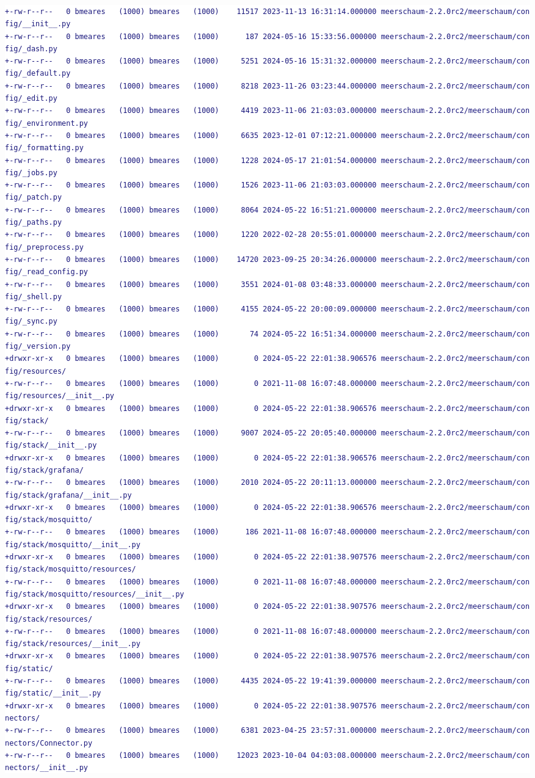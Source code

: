 ```diff
+-rw-r--r--   0 bmeares   (1000) bmeares   (1000)    11517 2023-11-13 16:31:14.000000 meerschaum-2.2.0rc2/meerschaum/config/__init__.py
+-rw-r--r--   0 bmeares   (1000) bmeares   (1000)      187 2024-05-16 15:33:56.000000 meerschaum-2.2.0rc2/meerschaum/config/_dash.py
+-rw-r--r--   0 bmeares   (1000) bmeares   (1000)     5251 2024-05-16 15:31:32.000000 meerschaum-2.2.0rc2/meerschaum/config/_default.py
+-rw-r--r--   0 bmeares   (1000) bmeares   (1000)     8218 2023-11-26 03:23:44.000000 meerschaum-2.2.0rc2/meerschaum/config/_edit.py
+-rw-r--r--   0 bmeares   (1000) bmeares   (1000)     4419 2023-11-06 21:03:03.000000 meerschaum-2.2.0rc2/meerschaum/config/_environment.py
+-rw-r--r--   0 bmeares   (1000) bmeares   (1000)     6635 2023-12-01 07:12:21.000000 meerschaum-2.2.0rc2/meerschaum/config/_formatting.py
+-rw-r--r--   0 bmeares   (1000) bmeares   (1000)     1228 2024-05-17 21:01:54.000000 meerschaum-2.2.0rc2/meerschaum/config/_jobs.py
+-rw-r--r--   0 bmeares   (1000) bmeares   (1000)     1526 2023-11-06 21:03:03.000000 meerschaum-2.2.0rc2/meerschaum/config/_patch.py
+-rw-r--r--   0 bmeares   (1000) bmeares   (1000)     8064 2024-05-22 16:51:21.000000 meerschaum-2.2.0rc2/meerschaum/config/_paths.py
+-rw-r--r--   0 bmeares   (1000) bmeares   (1000)     1220 2022-02-28 20:55:01.000000 meerschaum-2.2.0rc2/meerschaum/config/_preprocess.py
+-rw-r--r--   0 bmeares   (1000) bmeares   (1000)    14720 2023-09-25 20:34:26.000000 meerschaum-2.2.0rc2/meerschaum/config/_read_config.py
+-rw-r--r--   0 bmeares   (1000) bmeares   (1000)     3551 2024-01-08 03:48:33.000000 meerschaum-2.2.0rc2/meerschaum/config/_shell.py
+-rw-r--r--   0 bmeares   (1000) bmeares   (1000)     4155 2024-05-22 20:00:09.000000 meerschaum-2.2.0rc2/meerschaum/config/_sync.py
+-rw-r--r--   0 bmeares   (1000) bmeares   (1000)       74 2024-05-22 16:51:34.000000 meerschaum-2.2.0rc2/meerschaum/config/_version.py
+drwxr-xr-x   0 bmeares   (1000) bmeares   (1000)        0 2024-05-22 22:01:38.906576 meerschaum-2.2.0rc2/meerschaum/config/resources/
+-rw-r--r--   0 bmeares   (1000) bmeares   (1000)        0 2021-11-08 16:07:48.000000 meerschaum-2.2.0rc2/meerschaum/config/resources/__init__.py
+drwxr-xr-x   0 bmeares   (1000) bmeares   (1000)        0 2024-05-22 22:01:38.906576 meerschaum-2.2.0rc2/meerschaum/config/stack/
+-rw-r--r--   0 bmeares   (1000) bmeares   (1000)     9007 2024-05-22 20:05:40.000000 meerschaum-2.2.0rc2/meerschaum/config/stack/__init__.py
+drwxr-xr-x   0 bmeares   (1000) bmeares   (1000)        0 2024-05-22 22:01:38.906576 meerschaum-2.2.0rc2/meerschaum/config/stack/grafana/
+-rw-r--r--   0 bmeares   (1000) bmeares   (1000)     2010 2024-05-22 20:11:13.000000 meerschaum-2.2.0rc2/meerschaum/config/stack/grafana/__init__.py
+drwxr-xr-x   0 bmeares   (1000) bmeares   (1000)        0 2024-05-22 22:01:38.906576 meerschaum-2.2.0rc2/meerschaum/config/stack/mosquitto/
+-rw-r--r--   0 bmeares   (1000) bmeares   (1000)      186 2021-11-08 16:07:48.000000 meerschaum-2.2.0rc2/meerschaum/config/stack/mosquitto/__init__.py
+drwxr-xr-x   0 bmeares   (1000) bmeares   (1000)        0 2024-05-22 22:01:38.907576 meerschaum-2.2.0rc2/meerschaum/config/stack/mosquitto/resources/
+-rw-r--r--   0 bmeares   (1000) bmeares   (1000)        0 2021-11-08 16:07:48.000000 meerschaum-2.2.0rc2/meerschaum/config/stack/mosquitto/resources/__init__.py
+drwxr-xr-x   0 bmeares   (1000) bmeares   (1000)        0 2024-05-22 22:01:38.907576 meerschaum-2.2.0rc2/meerschaum/config/stack/resources/
+-rw-r--r--   0 bmeares   (1000) bmeares   (1000)        0 2021-11-08 16:07:48.000000 meerschaum-2.2.0rc2/meerschaum/config/stack/resources/__init__.py
+drwxr-xr-x   0 bmeares   (1000) bmeares   (1000)        0 2024-05-22 22:01:38.907576 meerschaum-2.2.0rc2/meerschaum/config/static/
+-rw-r--r--   0 bmeares   (1000) bmeares   (1000)     4435 2024-05-22 19:41:39.000000 meerschaum-2.2.0rc2/meerschaum/config/static/__init__.py
+drwxr-xr-x   0 bmeares   (1000) bmeares   (1000)        0 2024-05-22 22:01:38.907576 meerschaum-2.2.0rc2/meerschaum/connectors/
+-rw-r--r--   0 bmeares   (1000) bmeares   (1000)     6381 2023-04-25 23:57:31.000000 meerschaum-2.2.0rc2/meerschaum/connectors/Connector.py
+-rw-r--r--   0 bmeares   (1000) bmeares   (1000)    12023 2023-10-04 04:03:08.000000 meerschaum-2.2.0rc2/meerschaum/connectors/__init__.py
```